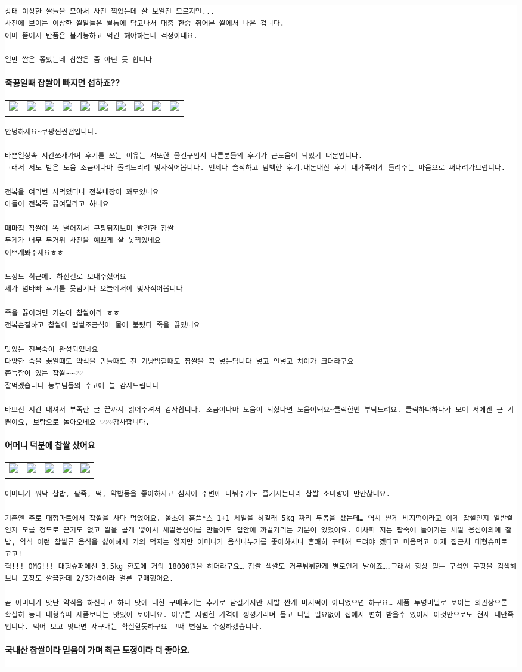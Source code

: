     상태 이상한 쌀들을 모아서 사진 찍었는데 잘 보일진 모르지만...
    사진에 보이는 이상한 쌀알들은 쌀통에 담고나서 대충 한줌 쥐어본 쌀에서 나온 겁니다.
    이미 뜯어서 반품은 불가능하고 먹긴 해야하는데 걱정이네요.
    
    일반 쌀은 좋았는데 찹쌀은 좀 아닌 듯 합니다

####    죽끓일때 찹쌀이 빠지면 섭하죠??
| | | | | | | | | | |
| --- | --- | --- | --- | --- | --- | --- | --- | --- | --- | 
| <img src = "https://thumbnail6.coupangcdn.com/thumbnails/local/320/image2/PRODUCTREVIEW/202107/11/1241871547653312543/f4a5da5b-af8f-4ba8-94c8-fe38e3309895.jpg" style="width: 100%; height: auto; margin-top: -2.31094px; opacity: 1;">| <img src = "https://thumbnail10.coupangcdn.com/thumbnails/local/320/image2/PRODUCTREVIEW/202107/11/1241871547653312543/a911b29e-3c34-42ab-b813-c00d85e1da42.jpg" style="width: 100%; height: auto; margin-top: -2.31094px; opacity: 1;">| <img src = "https://thumbnail10.coupangcdn.com/thumbnails/local/320/image2/PRODUCTREVIEW/202107/11/1241871547653312543/0ac8b559-cf74-4818-8c6b-a2ea65de63e8.jpg" style="width: 100%; height: auto; margin-top: -2.31094px; opacity: 1;">| <img src = "https://thumbnail8.coupangcdn.com/thumbnails/local/320/image2/PRODUCTREVIEW/202107/11/1241871547653312543/d899c7b5-b57c-4c1d-b598-144a83839c7b.jpg" style="width: 100%; height: auto; margin-top: -2.31094px; opacity: 1;">| <img src = "https://thumbnail9.coupangcdn.com/thumbnails/local/320/image2/PRODUCTREVIEW/202107/11/1241871547653312543/ea661f05-c3e9-42ce-a3b6-2e074ec3dbe4.jpg" style="width: 100%; height: auto; margin-top: -2.31094px; opacity: 1;">| <img src = "https://thumbnail6.coupangcdn.com/thumbnails/local/320/image2/PRODUCTREVIEW/202107/11/1241871547653312543/460ac38f-9ca5-4638-a524-c62b7d6c4ec9.jpg" style="width: 100%; height: auto; margin-top: -2.31094px; opacity: 1;">| <img src = "https://thumbnail9.coupangcdn.com/thumbnails/local/320/image2/PRODUCTREVIEW/202107/11/1241871547653312543/38af25a5-d9f8-4f38-aaff-7ff2052bae5a.jpg" style="width: 100%; height: auto; margin-top: -2.31094px; opacity: 1;">| <img src = "https://thumbnail8.coupangcdn.com/thumbnails/local/320/image2/PRODUCTREVIEW/202107/11/1241871547653312543/136ed4d3-053c-4732-b188-268f207d0fb6.jpg" style="width: 100%; height: auto; margin-top: -2.31094px; opacity: 1;">| <img src = "https://thumbnail8.coupangcdn.com/thumbnails/local/320/image2/PRODUCTREVIEW/202107/11/1241871547653312543/a66453b1-0258-4f2d-9eb5-17b67957ec8b.jpg" style="width: 100%; height: auto; margin-top: -2.31094px; opacity: 1;">| <img src = "https://thumbnail7.coupangcdn.com/thumbnails/local/320/image2/PRODUCTREVIEW/202107/11/1241871547653312543/ee3ddb5b-aaaa-44c6-be9d-5c6fb2d24b55.jpg" style="width: 100%; height: auto; margin-top: -2.31094px; opacity: 1;">| 

    안녕하세요~쿠팡찐찐팬입니다. 
    
    바쁜일상속 시간쪼개가며 후기를 쓰는 이유는 저또한 물건구입시 다른분들의 후기가 큰도움이 되었기 때문입니다.
    그래서 저도 받은 도움 조금이나마 돌려드리려 몇자적어봅니다. 언제나 솔직하고 담백한 후기.내돈내산 후기 내가족에게 들려주는 마음으로 써내려가보렵니다.
    
    전복을 여러번 사먹었더니 전복내장이 꽤모였네요
    아들이 전복죽 끓여달라고 하네요
    
    때마침 찹쌀이 똑 떨어져서 쿠팡뒤져보며 발견한 찹쌀
    무게가 너무 무거워 사진을 예쁘게 잘 못찍었네요
    이쁘게봐주세요ㅎㅎ
    
    도정도 최근에. 하신걸로 보내주셨어요 
    제가 넘바빠 후기를 못남기다 오늘에서야 몇자적어봅니다
    
    죽을 끓이려면 기본이 찹쌀이라 ㅎㅎ
    전복손질하고 찹쌀에 맵쌀조금섞어 물에 불렸다 죽을 끓였네요
    
    맛있는 전복죽이 완성되었네요
    다양한 죽을 끓일때도 약식을 만들때도 전 기냥밥할때도 짭쌀을 꼭 넣는답니다 넣고 안넣고 차이가 크더라구요
    쫀득함이 있는 찹쌀~~♡♡
    잘먹겠습니다 농부님들의 수고에 늘 감사드립니다
    
    바쁘신 시간 내셔서 부족한 글 끝까지 읽어주셔서 감사합니다. 조금이나마 도움이 되셨다면 도움이돼요~클릭한번 부탁드려요. 클릭하나하나가 모여 저에겐 큰 기쁨이요, 보람으로 돌아오네요 ♡♡♡감사합니다.

####    어머니 덕분에 찹쌀 샀어요
| | | | | |
| --- | --- | --- | --- | --- | 
| <img src = "https://thumbnail10.coupangcdn.com/thumbnails/local/320/image2/PRODUCTREVIEW/202106/12/4082344549433061323/e139a7d5-64d6-4df7-9410-7f0bbe00c701.jpg" style="width: 100%; height: auto; margin-top: -2.31094px; opacity: 1;">| <img src = "https://thumbnail9.coupangcdn.com/thumbnails/local/320/image2/PRODUCTREVIEW/202106/12/4082344549433061323/240c3b31-db45-4882-89f1-f1feca81ebcc.jpg" style="width: 100%; height: auto; margin-top: -2.31094px; opacity: 1;">| <img src = "https://thumbnail7.coupangcdn.com/thumbnails/local/320/image2/PRODUCTREVIEW/202106/12/4082344549433061323/5d627e82-d096-4d1b-bf74-53dcb20dd65e.jpg" style="width: 100%; height: auto; margin-top: -2.31094px; opacity: 1;">| <img src = "https://thumbnail8.coupangcdn.com/thumbnails/local/320/image2/PRODUCTREVIEW/202106/12/4082344549433061323/4b221fb2-4d81-4095-a4cc-a32550f8b6dd.jpg" style="width: 100%; height: auto; margin-top: -2.31094px; opacity: 1;">| <img src = "https://thumbnail7.coupangcdn.com/thumbnails/local/320/image2/PRODUCTREVIEW/202106/12/4082344549433061323/8df6631c-ff08-491d-9541-c0c5c77dfb11.jpg" style="width: 100%; height: auto; margin-top: -2.31094px; opacity: 1;">| 

    어머니가 워낙 찰밥, 팥죽, 떡, 약밥등을 좋아하시고 심지어 주변에 나눠주기도 즐기시는터라 찹쌀 소비량이 만만찮네요.
    
    기존엔 주로 대형마트에서 찹쌀을 사다 먹었어요. 올초에 홈플*스 1+1 세일을 하길래 5kg 짜리 두봉을 샀는데… 역시 싼게 비지떡이라고 이게 찹쌀인지 일반쌀인지 모를 정도로 끈기도 없고 쌀을 곱게 빻아서 새알옹심이를 만들어도 입안에 까끌거리는 기분이 있었어요. 어차피 저는 팥죽에 들어가는 새알 옹심이외에 찰밥, 약식 이런 찹쌀류 음식을 싫어해서 거의 먹지는 않지만 어머니가 음식나누기를 좋아하시니 흔쾌히 구매해 드려야 겠다고 마음먹고 어제 집근처 대형슈퍼로 고고! 
    헉!!! OMG!!! 대형슈퍼에선 3.5kg 한포에 거의 18000원을 하더라구요… 찹쌀 색깔도 거무튀튀한게 별로인게 말이죠….그래서 항상 믿는 구석인 쿠팡을 검색해 보니 포장도 깔끔한데 2/3가격이라 얼른 구매했어요.
    
    곧 어머니가 맛난 약식을 하신다고 하니 맛에 대한 구매후기는 추가로 남길거지만 제발 싼게 비지떡이 아니었으면 하구요… 제품 투명비닐로 보이는 외관상으론 확실히 동네 대형슈퍼 제품보다는 맛있어 보이네요. 아무튼 저렴한 가격에 낑낑거리며 들고 다닐 필요없이 집에서 편히 받을수 있어서 이것만으로도 현재 대만족입니다. 먹어 보고 맛나면 재구매는 확실할듯하구요 그때 별점도 수정하겠습니다.

####    국내산 찹쌀이라 믿음이 가며 최근 도정이라 더 좋아요.
| | | | |
| --- | --- | --- | --- | 